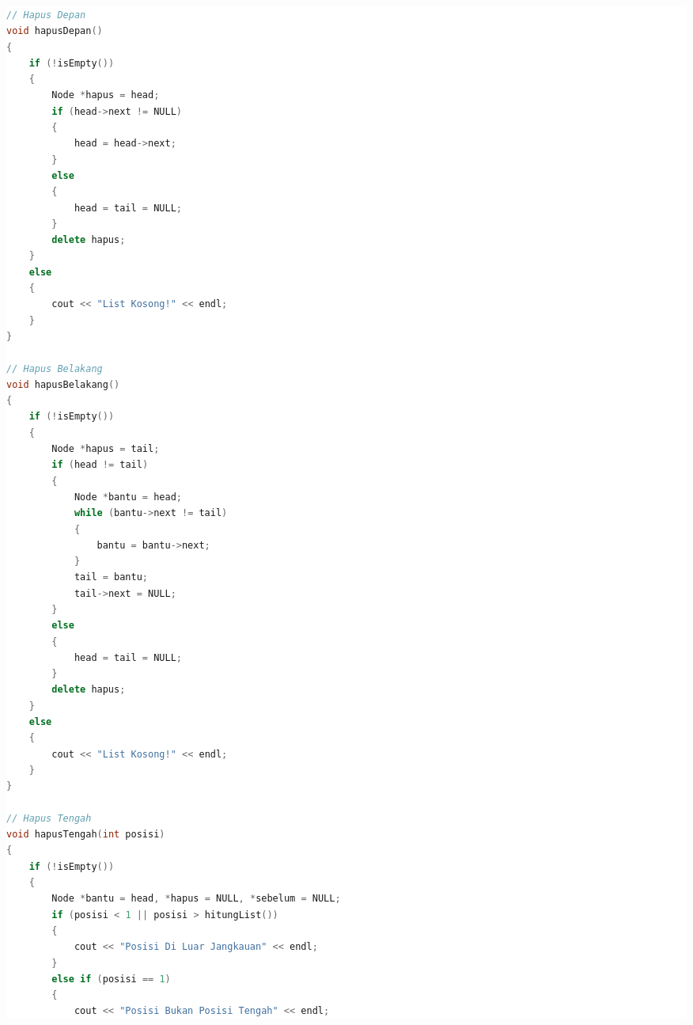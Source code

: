 ```C++
// Hapus Depan 
void hapusDepan() 
{ 
    if (!isEmpty()) 
    { 
        Node *hapus = head; 
        if (head->next != NULL) 
        { 
            head = head->next;
        } 
        else 
        { 
            head = tail = NULL; 
        } 
        delete hapus; 
    } 
    else 
    { 
        cout << "List Kosong!" << endl; 
    } 
} 

// Hapus Belakang 
void hapusBelakang() 
{ 
    if (!isEmpty()) 
    { 
        Node *hapus = tail; 
        if (head != tail) 
        { 
            Node *bantu = head; 
            while (bantu->next != tail) 
            { 
                bantu = bantu->next; 
            } 
            tail = bantu; 
            tail->next = NULL; 
        } 
        else 
        { 
            head = tail = NULL; 
        } 
        delete hapus; 
    } 
    else 
    { 
        cout << "List Kosong!" << endl; 
    } 
} 

// Hapus Tengah 
void hapusTengah(int posisi) 
{ 
    if (!isEmpty()) 
    { 
        Node *bantu = head, *hapus = NULL, *sebelum = NULL; 
        if (posisi < 1 || posisi > hitungList()) 
        { 
            cout << "Posisi Di Luar Jangkauan" << endl; 
        } 
        else if (posisi == 1) 
        { 
            cout << "Posisi Bukan Posisi Tengah" << endl; 
```